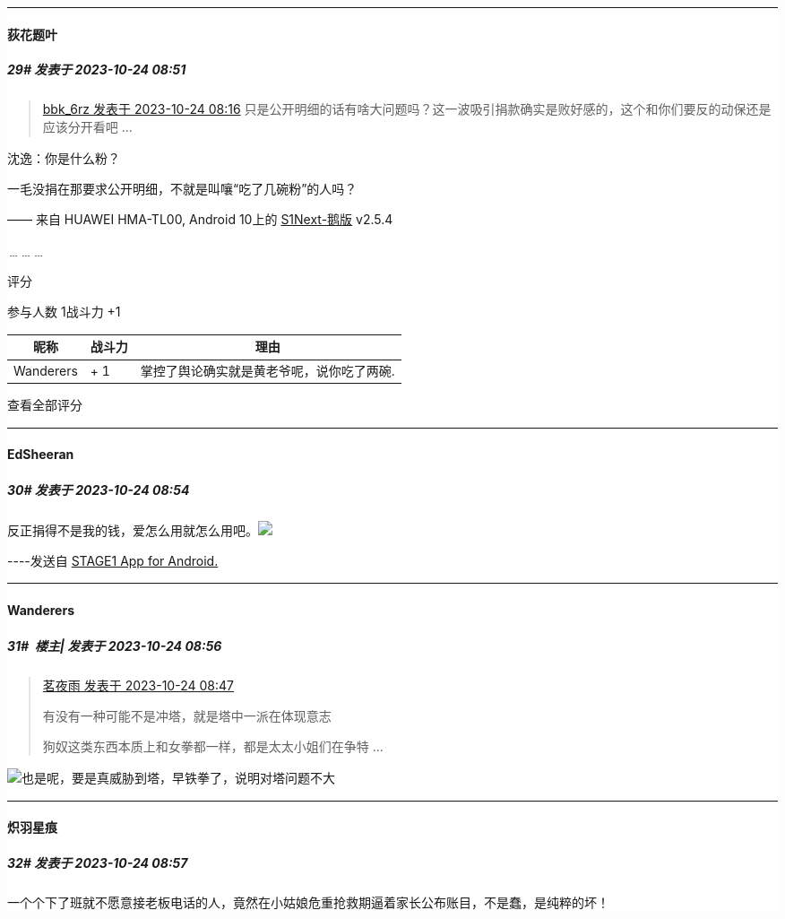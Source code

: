 *****

####  荻花题叶  
##### 29#       发表于 2023-10-24 08:51

<blockquote><a href="httphttps://bbs.saraba1st.com/2b/forum.php?mod=redirect&amp;goto=findpost&amp;pid=62809956&amp;ptid=2157866" target="_blank">bbk_6rz 发表于 2023-10-24 08:16</a>
只是公开明细的话有啥大问题吗？这一波吸引捐款确实是败好感的，这个和你们要反的动保还是应该分开看吧 ...</blockquote>
沈逸：你是什么粉？

一毛没捐在那要求公开明细，不就是叫嚷“吃了几碗粉”的人吗？

—— 来自 HUAWEI HMA-TL00, Android 10上的 [S1Next-鹅版](https://github.com/ykrank/S1-Next/releases) v2.5.4

﹍﹍﹍

评分

 参与人数 1战斗力 +1

|昵称|战斗力|理由|
|----|---|---|
| Wanderers| + 1|掌控了舆论确实就是黄老爷呢，说你吃了两碗.|

查看全部评分

*****

####  EdSheeran  
##### 30#       发表于 2023-10-24 08:54

反正捐得不是我的钱，爱怎么用就怎么用吧。<img src="https://static.saraba1st.com/image/smiley/face2017/002.png" referrerpolicy="no-referrer">

----发送自 [STAGE1 App for Android.](http://stage1.5j4m.com/?1.37)


*****

####  Wanderers  
##### 31#         楼主| 发表于 2023-10-24 08:56

<blockquote><a href="httphttps://bbs.saraba1st.com/2b/forum.php?mod=redirect&amp;goto=findpost&amp;pid=62810189&amp;ptid=2157866" target="_blank">茗夜雨 发表于 2023-10-24 08:47</a>

有没有一种可能不是冲塔，就是塔中一派在体现意志

狗奴这类东西本质上和女拳都一样，都是太太小姐们在争特 ...</blockquote>
<img src="https://static.saraba1st.com/image/smiley/face2017/067.png" referrerpolicy="no-referrer">也是呢，要是真威胁到塔，早铁拳了，说明对塔问题不大

*****

####  炽羽星痕  
##### 32#       发表于 2023-10-24 08:57

一个个下了班就不愿意接老板电话的人，竟然在小姑娘危重抢救期逼着家长公布账目，不是蠢，是纯粹的坏！

